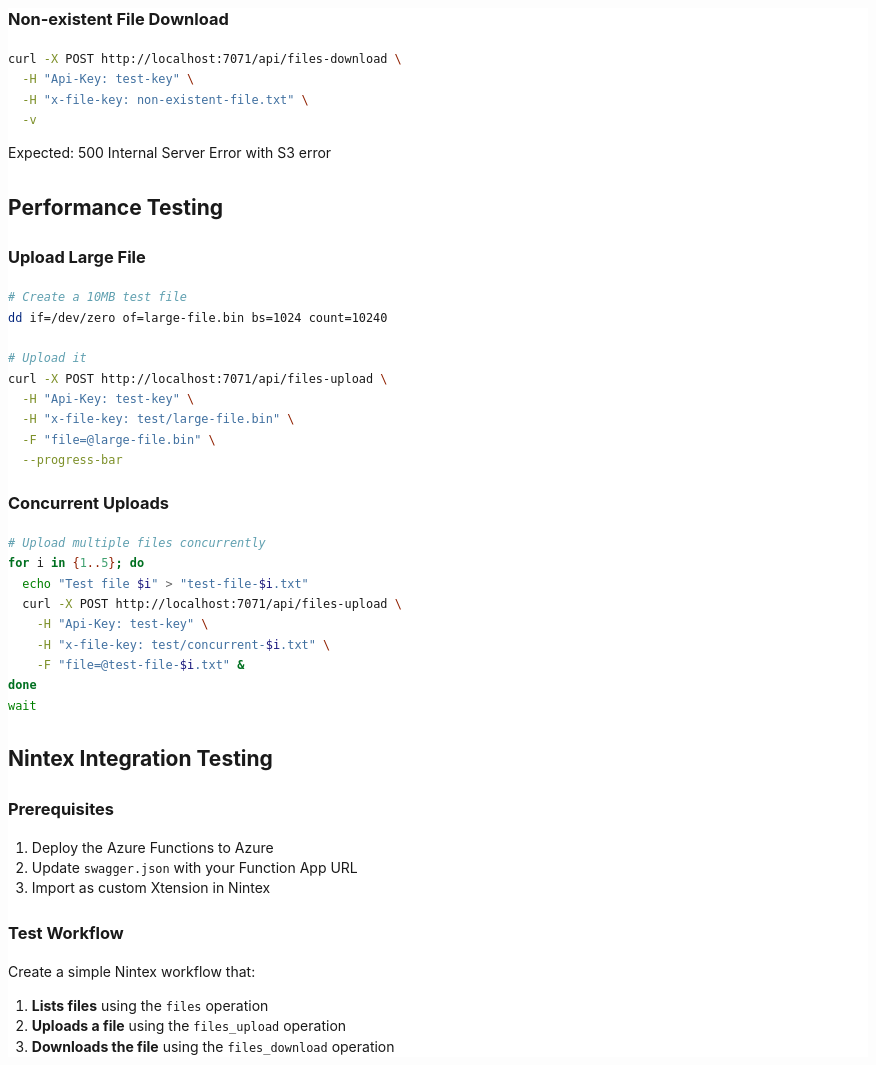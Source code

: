 ### Non-existent File Download
```bash
curl -X POST http://localhost:7071/api/files-download \
  -H "Api-Key: test-key" \
  -H "x-file-key: non-existent-file.txt" \
  -v
```
Expected: 500 Internal Server Error with S3 error

## Performance Testing

### Upload Large File
```bash
# Create a 10MB test file
dd if=/dev/zero of=large-file.bin bs=1024 count=10240

# Upload it
curl -X POST http://localhost:7071/api/files-upload \
  -H "Api-Key: test-key" \
  -H "x-file-key: test/large-file.bin" \
  -F "file=@large-file.bin" \
  --progress-bar
```

### Concurrent Uploads
```bash
# Upload multiple files concurrently
for i in {1..5}; do
  echo "Test file $i" > "test-file-$i.txt"
  curl -X POST http://localhost:7071/api/files-upload \
    -H "Api-Key: test-key" \
    -H "x-file-key: test/concurrent-$i.txt" \
    -F "file=@test-file-$i.txt" &
done
wait
```

## Nintex Integration Testing

### Prerequisites
1. Deploy the Azure Functions to Azure
2. Update `swagger.json` with your Function App URL
3. Import as custom Xtension in Nintex

### Test Workflow
Create a simple Nintex workflow that:

1. **Lists files** using the `files` operation
2. **Uploads a file** using the `files_upload` operation
3. **Downloads the file** using the `files_download` operation
